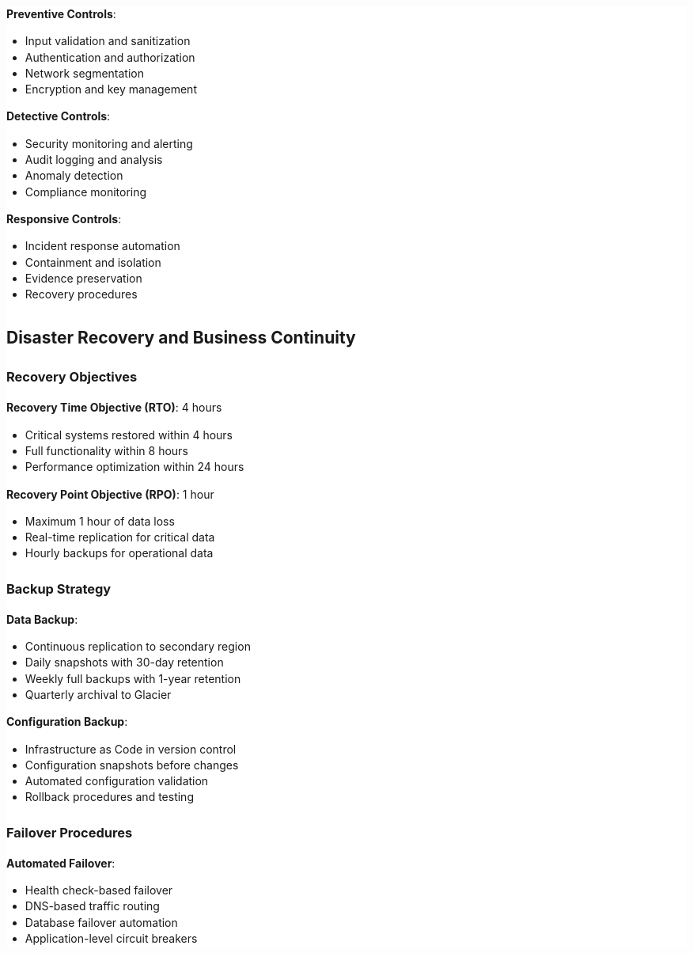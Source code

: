 **Preventive Controls**:
- Input validation and sanitization
- Authentication and authorization
- Network segmentation
- Encryption and key management

**Detective Controls**:
- Security monitoring and alerting
- Audit logging and analysis
- Anomaly detection
- Compliance monitoring

**Responsive Controls**:
- Incident response automation
- Containment and isolation
- Evidence preservation
- Recovery procedures

## Disaster Recovery and Business Continuity

### Recovery Objectives

**Recovery Time Objective (RTO)**: 4 hours
- Critical systems restored within 4 hours
- Full functionality within 8 hours
- Performance optimization within 24 hours

**Recovery Point Objective (RPO)**: 1 hour
- Maximum 1 hour of data loss
- Real-time replication for critical data
- Hourly backups for operational data

### Backup Strategy

**Data Backup**:
- Continuous replication to secondary region
- Daily snapshots with 30-day retention
- Weekly full backups with 1-year retention
- Quarterly archival to Glacier

**Configuration Backup**:
- Infrastructure as Code in version control
- Configuration snapshots before changes
- Automated configuration validation
- Rollback procedures and testing

### Failover Procedures

**Automated Failover**:
- Health check-based failover
- DNS-based traffic routing
- Database failover automation
- Application-level circuit breakers
